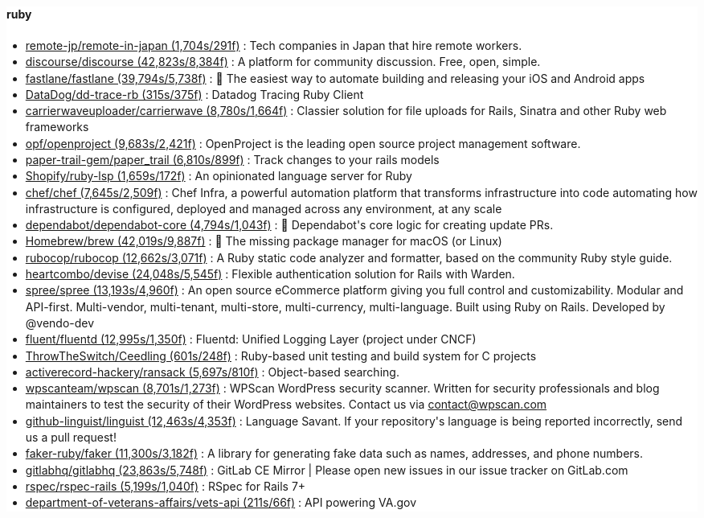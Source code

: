 #### ruby
* [remote-jp/remote-in-japan (1,704s/291f)](https://github.com/remote-jp/remote-in-japan) : Tech companies in Japan that hire remote workers.
* [discourse/discourse (42,823s/8,384f)](https://github.com/discourse/discourse) : A platform for community discussion. Free, open, simple.
* [fastlane/fastlane (39,794s/5,738f)](https://github.com/fastlane/fastlane) : 🚀 The easiest way to automate building and releasing your iOS and Android apps
* [DataDog/dd-trace-rb (315s/375f)](https://github.com/DataDog/dd-trace-rb) : Datadog Tracing Ruby Client
* [carrierwaveuploader/carrierwave (8,780s/1,664f)](https://github.com/carrierwaveuploader/carrierwave) : Classier solution for file uploads for Rails, Sinatra and other Ruby web frameworks
* [opf/openproject (9,683s/2,421f)](https://github.com/opf/openproject) : OpenProject is the leading open source project management software.
* [paper-trail-gem/paper_trail (6,810s/899f)](https://github.com/paper-trail-gem/paper_trail) : Track changes to your rails models
* [Shopify/ruby-lsp (1,659s/172f)](https://github.com/Shopify/ruby-lsp) : An opinionated language server for Ruby
* [chef/chef (7,645s/2,509f)](https://github.com/chef/chef) : Chef Infra, a powerful automation platform that transforms infrastructure into code automating how infrastructure is configured, deployed and managed across any environment, at any scale
* [dependabot/dependabot-core (4,794s/1,043f)](https://github.com/dependabot/dependabot-core) : 🤖 Dependabot's core logic for creating update PRs.
* [Homebrew/brew (42,019s/9,887f)](https://github.com/Homebrew/brew) : 🍺 The missing package manager for macOS (or Linux)
* [rubocop/rubocop (12,662s/3,071f)](https://github.com/rubocop/rubocop) : A Ruby static code analyzer and formatter, based on the community Ruby style guide.
* [heartcombo/devise (24,048s/5,545f)](https://github.com/heartcombo/devise) : Flexible authentication solution for Rails with Warden.
* [spree/spree (13,193s/4,960f)](https://github.com/spree/spree) : An open source eCommerce platform giving you full control and customizability. Modular and API-first. Multi-vendor, multi-tenant, multi-store, multi-currency, multi-language. Built using Ruby on Rails. Developed by @vendo-dev
* [fluent/fluentd (12,995s/1,350f)](https://github.com/fluent/fluentd) : Fluentd: Unified Logging Layer (project under CNCF)
* [ThrowTheSwitch/Ceedling (601s/248f)](https://github.com/ThrowTheSwitch/Ceedling) : Ruby-based unit testing and build system for C projects
* [activerecord-hackery/ransack (5,697s/810f)](https://github.com/activerecord-hackery/ransack) : Object-based searching.
* [wpscanteam/wpscan (8,701s/1,273f)](https://github.com/wpscanteam/wpscan) : WPScan WordPress security scanner. Written for security professionals and blog maintainers to test the security of their WordPress websites. Contact us via contact@wpscan.com
* [github-linguist/linguist (12,463s/4,353f)](https://github.com/github-linguist/linguist) : Language Savant. If your repository's language is being reported incorrectly, send us a pull request!
* [faker-ruby/faker (11,300s/3,182f)](https://github.com/faker-ruby/faker) : A library for generating fake data such as names, addresses, and phone numbers.
* [gitlabhq/gitlabhq (23,863s/5,748f)](https://github.com/gitlabhq/gitlabhq) : GitLab CE Mirror | Please open new issues in our issue tracker on GitLab.com
* [rspec/rspec-rails (5,199s/1,040f)](https://github.com/rspec/rspec-rails) : RSpec for Rails 7+
* [department-of-veterans-affairs/vets-api (211s/66f)](https://github.com/department-of-veterans-affairs/vets-api) : API powering VA.gov
